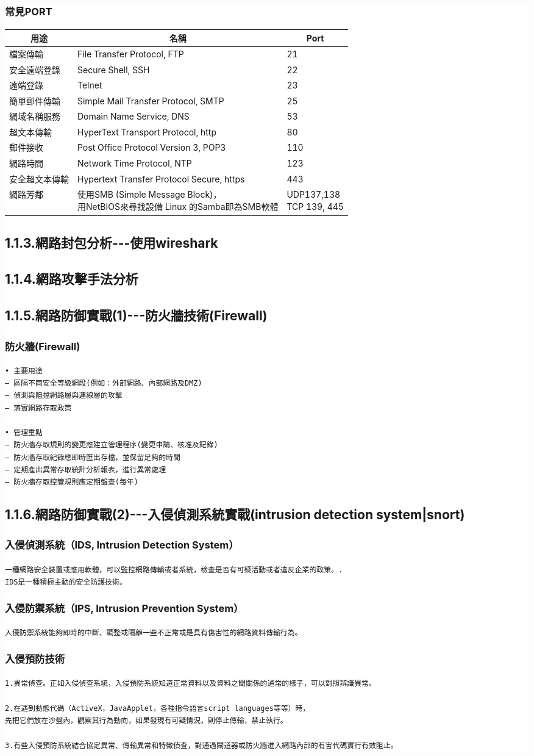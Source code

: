 ### 常見PORT
|      用途     |                                      名稱                                      |             Port            |
| ------------- | ----------------------------------------------------------------------------- | --------------------------- |
|    檔案傳輸    |                         File Transfer Protocol, FTP                           |              21             | 
|  安全遠端登錄  |                             Secure Shell, SSH                                 |              22             | 
|    遠端登錄    |                                   Telnet                                      |              23             | 
|  簡單郵件傳輸  |                    Simple Mail Transfer Protocol, SMTP                        |              25             | 
|  網域名稱服務  |                          Domain Name Service, DNS                             |              53             | 
|   超文本傳輸   |                      HyperText Transport Protocol, http                       |              80             | 
|    郵件接收    |                     Post Office Protocol Version 3, POP3                      |              110            | 
|    網路時間    |                         Network Time Protocol, NTP                            |              123            | 
| 安全超文本傳輸 |                    Hypertext Transfer Protocol Secure, https                   |             443            | 
|    網路芳鄰    | 使用SMB (Simple Message Block)，<br>用NetBIOS來尋找設備 Linux 的Samba即為SMB軟體 | UDP137,138<br>TCP 139, 445 | 

## 1.1.3.網路封包分析---使用wireshark
## 1.1.4.網路攻擊手法分析
## 1.1.5.網路防御實戰(1)---防火牆技術(Firewall)
### 防火牆(Firewall)
```
• 主要用途
– 區隔不同安全等級網段(例如：外部網路、內部網路及DMZ)
– 偵測與阻擋網路層與連線層的攻擊
– 落實網路存取政策

• 管理重點
– 防火牆存取規則的變更應建立管理程序(變更申請、核准及記錄)
– 防火牆存取紀錄應即時匯出存檔，並保留足夠的時間
– 定期產出異常存取統計分析報表，進行異常處理
– 防火牆存取控管規則應定期盤查(每年)
```
## 1.1.6.網路防御實戰(2)---入侵偵測系統實戰(intrusion detection system|snort)
### 入侵偵測系統（IDS, Intrusion Detection System）
```
一種網路安全裝置或應用軟體，可以監控網路傳輸或者系統，檢查是否有可疑活動或者違反企業的政策。.
IDS是一種積極主動的安全防護技術。
```

### 入侵防禦系統（IPS, Intrusion Prevention System）
```
入侵防禦系統能夠即時的中斷、調整或隔離一些不正常或是具有傷害性的網路資料傳輸行為。
```
### 入侵預防技術
```
1.異常偵查。正如入侵偵查系統，入侵預防系統知道正常資料以及資料之間關係的通常的樣子，可以對照辨識異常。

2.在遇到動態代碼（ActiveX，JavaApplet，各種指令語言script languages等等）時，
先把它們放在沙盤內，觀察其行為動向，如果發現有可疑情況，則停止傳輸，禁止執行。

3.有些入侵預防系統結合協定異常、傳輸異常和特徵偵查，對通過閘道器或防火牆進入網路內部的有害代碼實行有效阻止。

```